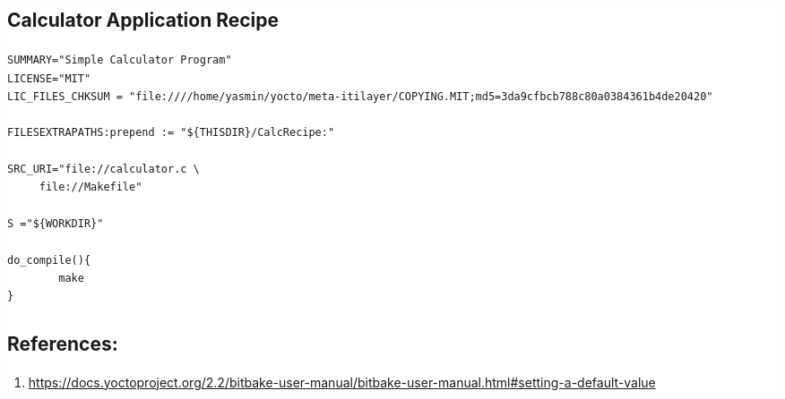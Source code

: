   

## Calculator Application Recipe

```
SUMMARY="Simple Calculator Program"
LICENSE="MIT"
LIC_FILES_CHKSUM = "file:////home/yasmin/yocto/meta-itilayer/COPYING.MIT;md5=3da9cfbcb788c80a0384361b4de20420"

FILESEXTRAPATHS:prepend := "${THISDIR}/CalcRecipe:"

SRC_URI="file://calculator.c \
	 file://Makefile" 

S ="${WORKDIR}"

do_compile(){
    	make 
}
```



## References:

1) https://docs.yoctoproject.org/2.2/bitbake-user-manual/bitbake-user-manual.html#setting-a-default-value